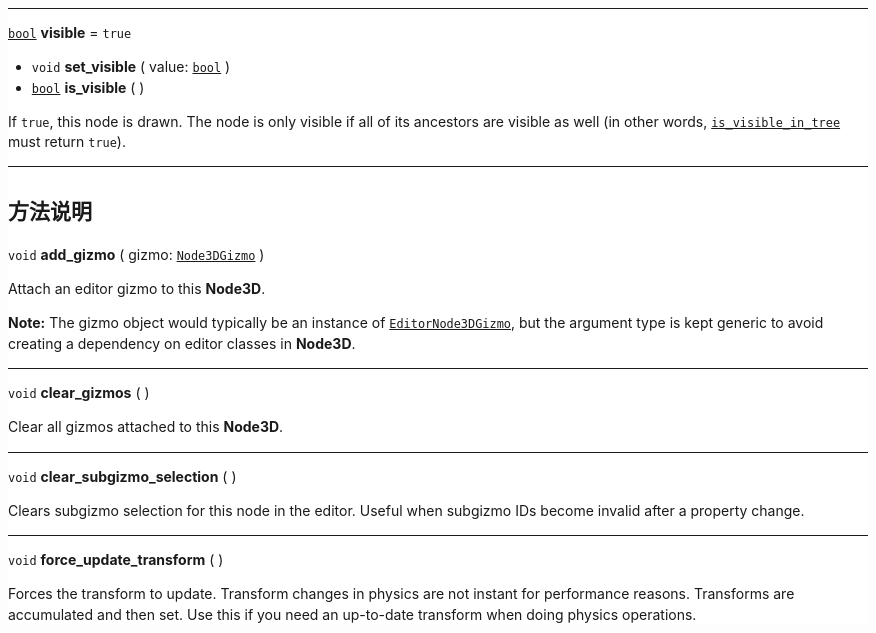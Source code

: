 
---

<div id="_class_node3d_property_visible"></div>

[`bool`](class_bool.md) **visible** = ``true`` <div id="class_node3d_property_visible"></div>

- `void` **set_visible** ( value: [`bool`](class_bool.md) )
- [`bool`](class_bool.md) **is_visible** ( )

If `true`, this node is drawn. The node is only visible if all of its ancestors are visible as well (in other words, [`is_visible_in_tree`](class_node3d.md#class_node3d_method_is_visible_in_tree) must return `true`).



---

## 方法说明

<div id="_class_node3d_method_add_gizmo"></div>

`void` **add_gizmo** ( gizmo: [`Node3DGizmo`](class_node3dgizmo.md) )<div id="class_node3d_method_add_gizmo"></div>

Attach an editor gizmo to this **Node3D**.

 **Note:** The gizmo object would typically be an instance of [`EditorNode3DGizmo`](class_editornode3dgizmo.md), but the argument type is kept generic to avoid creating a dependency on editor classes in **Node3D**.



---

<div id="_class_node3d_method_clear_gizmos"></div>

`void` **clear_gizmos** ( )<div id="class_node3d_method_clear_gizmos"></div>

Clear all gizmos attached to this **Node3D**.



---

<div id="_class_node3d_method_clear_subgizmo_selection"></div>

`void` **clear_subgizmo_selection** ( )<div id="class_node3d_method_clear_subgizmo_selection"></div>

Clears subgizmo selection for this node in the editor. Useful when subgizmo IDs become invalid after a property change.



---

<div id="_class_node3d_method_force_update_transform"></div>

`void` **force_update_transform** ( )<div id="class_node3d_method_force_update_transform"></div>

Forces the transform to update. Transform changes in physics are not instant for performance reasons. Transforms are accumulated and then set. Use this if you need an up-to-date transform when doing physics operations.
